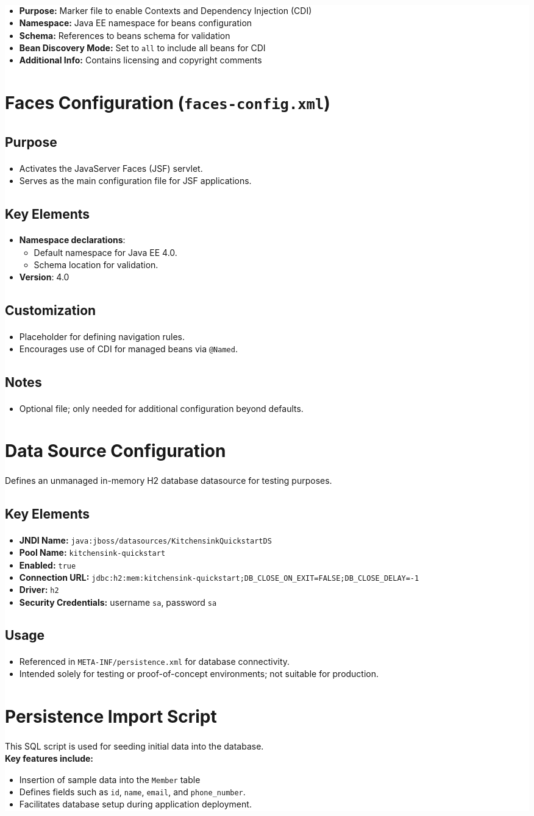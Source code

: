 - **Purpose:** Marker file to enable Contexts and Dependency Injection (CDI)
- **Namespace:** Java EE namespace for beans configuration
- **Schema:** References to beans schema for validation
- **Bean Discovery Mode:** Set to `all` to include all beans for CDI
- **Additional Info:** Contains licensing and copyright comments

# Faces Configuration (`faces-config.xml`)

## Purpose
- Activates the JavaServer Faces (JSF) servlet.
- Serves as the main configuration file for JSF applications.

## Key Elements
- **Namespace declarations**:
  - Default namespace for Java EE 4.0.
  - Schema location for validation.
- **Version**: 4.0

## Customization
- Placeholder for defining navigation rules.
- Encourages use of CDI for managed beans via `@Named`.

## Notes
- Optional file; only needed for additional configuration beyond defaults.

# Data Source Configuration

Defines an unmanaged in-memory H2 database datasource for testing purposes.

## Key Elements
- **JNDI Name:** `java:jboss/datasources/KitchensinkQuickstartDS`
- **Pool Name:** `kitchensink-quickstart`
- **Enabled:** `true`
- **Connection URL:** `jdbc:h2:mem:kitchensink-quickstart;DB_CLOSE_ON_EXIT=FALSE;DB_CLOSE_DELAY=-1`
- **Driver:** `h2`
- **Security Credentials:** username `sa`, password `sa`

## Usage
- Referenced in `META-INF/persistence.xml` for database connectivity.
- Intended solely for testing or proof-of-concept environments; not suitable for production.

# Persistence Import Script

This SQL script is used for seeding initial data into the database.  
**Key features include:**  
- Insertion of sample data into the `Member` table  
- Defines fields such as `id`, `name`, `email`, and `phone_number`.  
- Facilitates database setup during application deployment.
